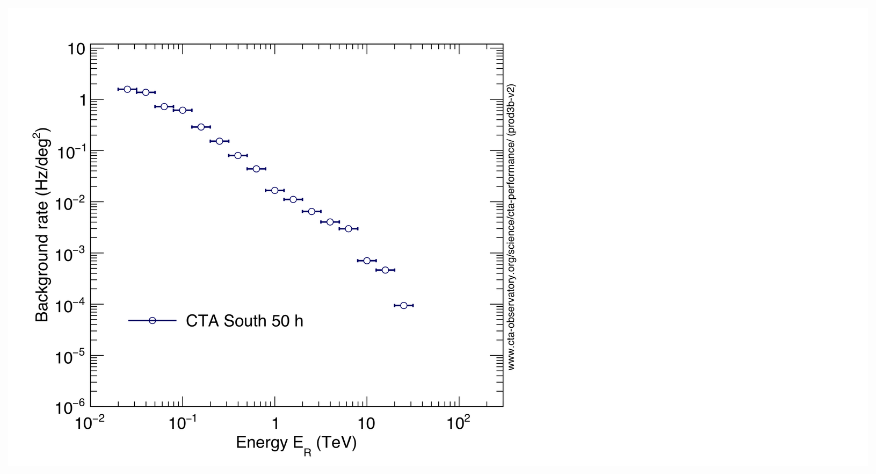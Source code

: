 <img src="figures/CTA-Performance-prod3b-v2-South-20deg-BackgroundRateSquDeg.png" alt=drawing width=550/>